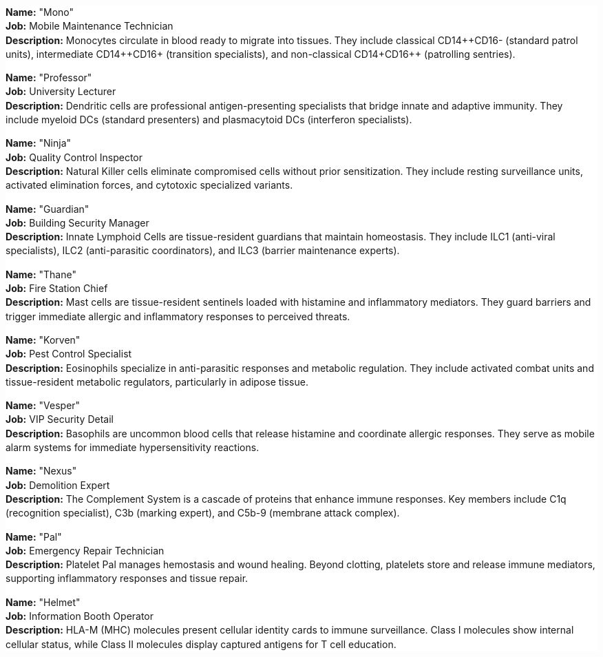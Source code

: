 **Name:** "Mono"  
**Job:** Mobile Maintenance Technician  
**Description:** Monocytes circulate in blood ready to migrate into tissues. They include classical CD14++CD16- (standard patrol units), intermediate CD14++CD16+ (transition specialists), and non-classical CD14+CD16++ (patrolling sentries).

**Name:** "Professor"  
**Job:** University Lecturer  
**Description:** Dendritic cells are professional antigen-presenting specialists that bridge innate and adaptive immunity. They include myeloid DCs (standard presenters) and plasmacytoid DCs (interferon specialists).

**Name:** "Ninja"  
**Job:** Quality Control Inspector  
**Description:** Natural Killer cells eliminate compromised cells without prior sensitization. They include resting surveillance units, activated elimination forces, and cytotoxic specialized variants.

**Name:** "Guardian"  
**Job:** Building Security Manager  
**Description:** Innate Lymphoid Cells are tissue-resident guardians that maintain homeostasis. They include ILC1 (anti-viral specialists), ILC2 (anti-parasitic coordinators), and ILC3 (barrier maintenance experts).

**Name:** "Thane"  
**Job:** Fire Station Chief  
**Description:** Mast cells are tissue-resident sentinels loaded with histamine and inflammatory mediators. They guard barriers and trigger immediate allergic and inflammatory responses to perceived threats.

**Name:** "Korven"  
**Job:** Pest Control Specialist  
**Description:** Eosinophils specialize in anti-parasitic responses and metabolic regulation. They include activated combat units and tissue-resident metabolic regulators, particularly in adipose tissue.

**Name:** "Vesper"  
**Job:** VIP Security Detail  
**Description:** Basophils are uncommon blood cells that release histamine and coordinate allergic responses. They serve as mobile alarm systems for immediate hypersensitivity reactions.

**Name:** "Nexus"  
**Job:** Demolition Expert  
**Description:** The Complement System is a cascade of proteins that enhance immune responses. Key members include C1q (recognition specialist), C3b (marking expert), and C5b-9 (membrane attack complex).

**Name:** "Pal"  
**Job:** Emergency Repair Technician  
**Description:** Platelet Pal manages hemostasis and wound healing. Beyond clotting, platelets store and release immune mediators, supporting inflammatory responses and tissue repair.

**Name:** "Helmet"  
**Job:** Information Booth Operator  
**Description:** HLA-M (MHC) molecules present cellular identity cards to immune surveillance. Class I molecules show internal cellular status, while Class II molecules display captured antigens for T cell education.
